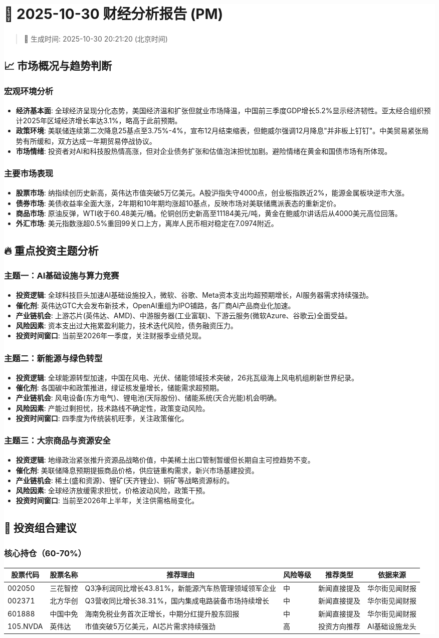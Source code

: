 # 📅 2025-10-30 财经分析报告 (PM)

> 📅 生成时间: 2025-10-30 20:21:20 (北京时间)

## 📈 市场概况与趋势判断

### 宏观环境分析
- **经济基本面**: 全球经济呈现分化态势，美国经济温和扩张但就业市场降温，中国前三季度GDP增长5.2%显示经济韧性。亚太经合组织预计2025年区域经济增长率达3.1%，略高于此前预期。
- **政策环境**: 美联储连续第二次降息25基点至3.75%-4%，宣布12月结束缩表，但鲍威尔强调12月降息"并非板上钉钉"。中美贸易紧张局势有所缓和，双方达成一年期贸易停战协议。
- **市场情绪**: 投资者对AI和科技股热情高涨，但对企业债务扩张和估值泡沫担忧加剧。避险情绪在黄金和国债市场有所体现。

### 主要市场表现
- **股票市场**: 纳指续创历史新高，英伟达市值突破5万亿美元。A股沪指失守4000点，创业板指跌近2%，能源金属板块逆市大涨。
- **债券市场**: 美债收益率全面大涨，2年期和10年期均涨超10基点，反映市场对美联储鹰派表态的重新定价。
- **商品市场**: 原油反弹，WTI收于60.48美元/桶。伦铜创历史新高至11184美元/吨，黄金在鲍威尔讲话后从4000美元高位回落。
- **外汇市场**: 美元指数涨超0.5%重回99关口上方，离岸人民币相对稳定在7.0974附近。

## 🔥 重点投资主题分析

### 主题一：AI基础设施与算力竞赛
- **投资逻辑**: 全球科技巨头加速AI基础设施投入，微软、谷歌、Meta资本支出均超预期增长，AI服务器需求持续强劲。
- **催化剂**: 英伟达GTC大会发布新技术，OpenAI重组为IPO铺路，各厂商AI产品商业化加速。
- **产业链机会**: 上游芯片(英伟达、AMD)、中游服务器(工业富联)、下游云服务(微软Azure、谷歌云)全面受益。
- **风险因素**: 资本支出过大拖累盈利能力，技术迭代风险，债务融资压力。
- **投资时间窗口**: 当前至2026年一季度，关注财报季业绩兑现。

### 主题二：新能源与绿色转型
- **投资逻辑**: 全球能源转型加速，中国在风电、光伏、储能领域技术突破，26兆瓦级海上风电机组刷新世界纪录。
- **催化剂**: 各国碳中和政策推进，绿证核发量增长，储能需求超预期。
- **产业链机会**: 风电设备(东方电气)、锂电池(天际股份)、储能系统(天合光能)机会明确。
- **风险因素**: 产能过剩担忧，技术路线不确定性，政策变动风险。
- **投资时间窗口**: 四季度为传统装机旺季，关注政策催化。

### 主题三：大宗商品与资源安全
- **投资逻辑**: 地缘政治紧张推升资源品战略价值，中美稀土出口管制暂缓但长期自主可控趋势不变。
- **催化剂**: 美联储降息预期提振商品价格，供应链重构需求，新兴市场基建投资。
- **产业链机会**: 稀土(盛和资源)、锂矿(天齐锂业)、铜矿等战略资源标的。
- **风险因素**: 全球经济放缓需求担忧，价格波动风险，政策干预。
- **投资时间窗口**: 当前至2026年上半年，关注供需格局变化。

## 💼 投资组合建议

### 核心持仓（60-70%）
| 股票代码 | 股票名称 | 推荐理由 | 风险等级 | 推荐类型 | 依据来源 |
|---------|---------|---------|---------|---------|---------|
| 002050 | 三花智控 | Q3净利润同比增长43.81%，新能源汽车热管理领域领军企业 | 中 | 新闻直接提及 | 华尔街见闻财报 |
| 002371 | 北方华创 | Q3营收同比增长38.31%，国内集成电路装备市场持续增长 | 中 | 新闻直接提及 | 华尔街见闻财报 |
| 601888 | 中国中免 | 海南免税业务首次正增长，中期分红提升股东回报 | 中 | 新闻直接提及 | 华尔街见闻财报 |
| 105.NVDA | 英伟达 | 市值突破5万亿美元，AI芯片需求持续强劲 | 高 | 投资方向推荐 | AI基础设施龙头 |
